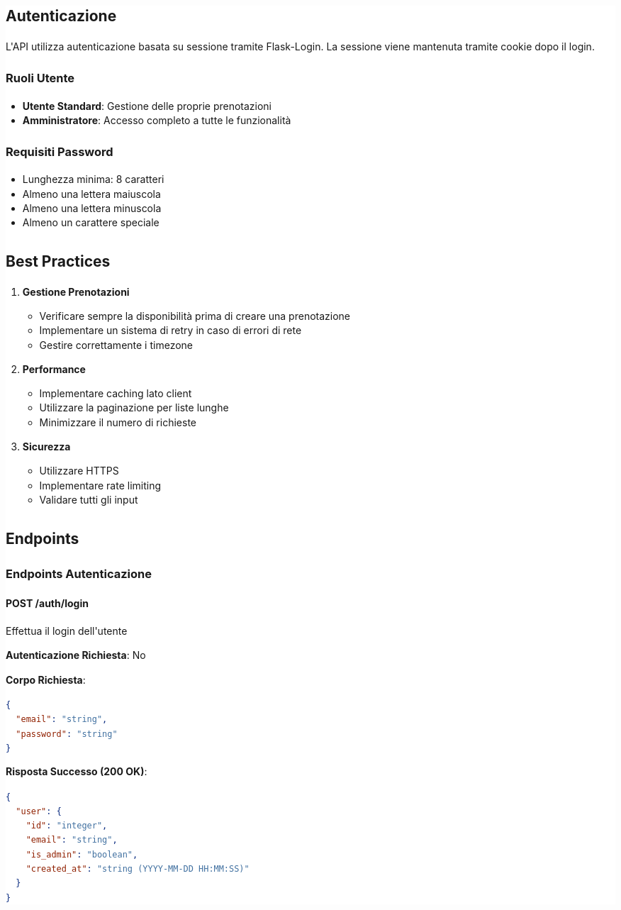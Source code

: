## Autenticazione

L'API utilizza autenticazione basata su sessione tramite Flask-Login. La sessione viene mantenuta tramite cookie dopo il login.

### Ruoli Utente
- **Utente Standard**: Gestione delle proprie prenotazioni
- **Amministratore**: Accesso completo a tutte le funzionalità

### Requisiti Password
- Lunghezza minima: 8 caratteri
- Almeno una lettera maiuscola
- Almeno una lettera minuscola
- Almeno un carattere speciale

## Best Practices

1. **Gestione Prenotazioni**
   - Verificare sempre la disponibilità prima di creare una prenotazione
   - Implementare un sistema di retry in caso di errori di rete
   - Gestire correttamente i timezone

2. **Performance**
   - Implementare caching lato client
   - Utilizzare la paginazione per liste lunghe
   - Minimizzare il numero di richieste

3. **Sicurezza**
   - Utilizzare HTTPS
   - Implementare rate limiting
   - Validare tutti gli input

## Endpoints

### Endpoints Autenticazione

#### POST /auth/login
Effettua il login dell'utente

**Autenticazione Richiesta**: No

**Corpo Richiesta**:
```json
{
  "email": "string",
  "password": "string"
}
```

**Risposta Successo (200 OK)**:
```json
{
  "user": {
    "id": "integer",
    "email": "string",
    "is_admin": "boolean",
    "created_at": "string (YYYY-MM-DD HH:MM:SS)"
  }
}
```
